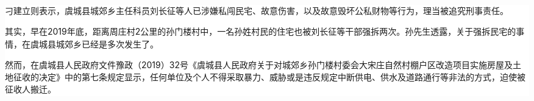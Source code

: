  </p>
 <center>
  <div style="max-width: 632px;height:180px; display: none; text-align: center; margin: 0 auto; overflow: hidden;overflow-x: hidden;">
   <div id="taboola-midarticle-thumbnails" style="max-width: 632px;height:180px;overflow: hidden;overflow-x: hidden;">
   </div>
  </div>
  <div>
   <center>
    <div id="div-gpt-ad-1589559869784-0">
    </div>
   </center>
  </div>
 </center>
 <p>
  刁建立则表示，虞城县城郊乡主任科员刘长征等人已涉嫌私闯民宅、故意伤害，以及故意毁坏公私财物等行为，理当被追究刑事责任。
 </p>
 <center>
  <div style="max-width: 632px;height:180px; display: none; text-align: center; margin: 0 auto; overflow: hidden;overflow-x: hidden;">
   <div id="taboola-midarticle-thumbnails" style="max-width: 632px;height:180px;overflow: hidden;overflow-x: hidden;">
   </div>
  </div>
  <div>
   <center>
    <div id="div-gpt-ad-1589559869784-0">
    </div>
   </center>
  </div>
 </center>
 <p>
  其实，早在2019年底，距离周庄村2公里的孙门楼村中，一名孙姓村民的住宅也被刘长征等干部强拆两次。孙先生透露，关于强拆民宅的事情，在虞城县城郊乡已经是多次发生了。
 </p>
 <center>
  <div style="max-width: 632px;height:180px; display: none; text-align: center; margin: 0 auto; overflow: hidden;overflow-x: hidden;">
   <div id="taboola-midarticle-thumbnails" style="max-width: 632px;height:180px;overflow: hidden;overflow-x: hidden;">
   </div>
  </div>
  <div>
   <center>
    <div id="div-gpt-ad-1589559869784-0">
    </div>
   </center>
  </div>
 </center>
 <p>
  然而，在虞城县人民政府文件豫政（2019）32号《虞城县人民政府关于对城郊乡孙门楼村委会大宋庄自然村棚户区改造项目实施房屋及土地征收的决定》中的第七条规定显示，任何单位及个人不得采取暴力、威胁或是违反规定中断供电、供水及道路通行等非法的方式，迫使被征收人搬迁。
 </p>
 <center>
  <div style="max-width: 632px;height:180px; display: none; text-align: center; margin: 0 auto; overflow: hidden;overflow-x: hidden;">
   <div id="taboola-midarticle-thumbnails" style="max-width: 632px;height:180px;overflow: hidden;overflow-x: hidden;">
   </div>
  </div>
  <div>
   <center>
    <div id="div-gpt-ad-1589559869784-0">
    </div>